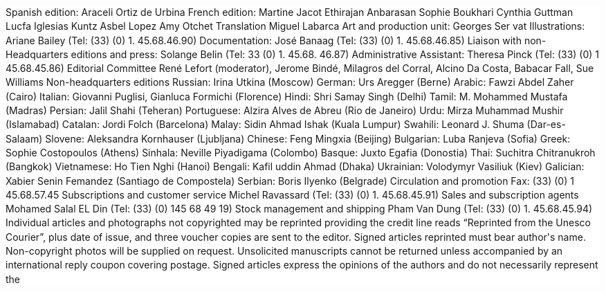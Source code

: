 Spanish edition: Araceli Ortiz de Urbina 
French edition: Martine Jacot 
Ethirajan Anbarasan 
Sophie Boukhari 
Cynthia Guttman 
Lucfa Iglesias Kuntz 
Asbel Lopez 
Amy Otchet 
Translation 
Miguel Labarca 
Art and production unit: Georges Ser vat 
Illustrations: Ariane Bailey (Tel: (33) (0) 1. 45.68.46.90) 
Documentation: José Banaag (Tel: (33) (0) 1. 45.68.46.85) 
Liaison with non-Headquarters editions and press: 
Solange Belin (Tel: 33 (0) 1. 45.68. 46.87) 
Administrative Assistant: Theresa Pinck 
(Tel: (33) (0) 1 45.68.45.86) 
Editorial Committee 
René Lefort (moderator), Jerome Bindé, Milagros del Corral, 
Alcino Da Costa, Babacar Fall, Sue Williams 
Non-headquarters editions 
Russian: Irina Utkina (Moscow) 
German: Urs Aregger (Berne) 
Arabic: Fawzi Abdel Zaher (Cairo) 
Italian: Giovanni Puglisi, Gianluca Formichi (Florence) 
Hindi: Shri Samay Singh (Delhi) 
Tamil: M. Mohammed Mustafa (Madras) 
Persian: Jalil Shahi (Teheran) 
Portuguese: Alzira Alves de Abreu (Rio de Janeiro) 
Urdu: Mirza Muhammad Mushir (Islamabad) 
Catalan: Jordi Folch (Barcelona) 
Malay: Sidin Ahmad Ishak (Kuala Lumpur) 
Swahili: Leonard J. Shuma (Dar-es-Salaam) 
Slovene: Aleksandra Kornhauser (Ljubljana) 
Chinese: Feng Mingxia (Beijing) 
Bulgarian: Luba Ranjeva (Sofia) 
Greek: Sophie Costopoulos (Athens) 
Sinhala: Neville Piyadigama (Colombo) 
Basque: Juxto Egafia (Donostia) 
Thai: Suchitra Chitranukroh (Bangkok) 
Vietnamese: Ho Tien Nghi (Hanoi) 
Bengali: Kafil uddin Ahmad (Dhaka) 
Ukrainian: Volodymyr Vasiliuk (Kiev) 
Galician: Xabier Senin Femandez 
(Santiago de Compostela) 
Serbian: Boris Ilyenko (Belgrade) 
Circulation and promotion 
Fax: (33) (0) 1 45.68.57.45 
Subscriptions and customer service 
Michel Ravassard (Tel: (33) (0) 1. 45.68.45.91) 
Sales and subscription agents 
Mohamed Salal EL Din (Tel: (33) (0) 145 68 49 19) 
Stock management and shipping 
Pham Van Dung (Tel: (33) (0) 1. 45.68.45.94) 
Individual articles and photographs not copyrighted 
may be reprinted providing the credit line reads 
“Reprinted from the Unesco Courier”, plus date of 
issue, and three voucher copies are sent to the editor. 
Signed articles reprinted must bear author's name. 
Non-copyright photos will be supplied on request. 
Unsolicited manuscripts cannot be returned unless 
accompanied by an international reply coupon 
covering postage. Signed articles express the opinions 
of the authors and do not necessarily represent the 